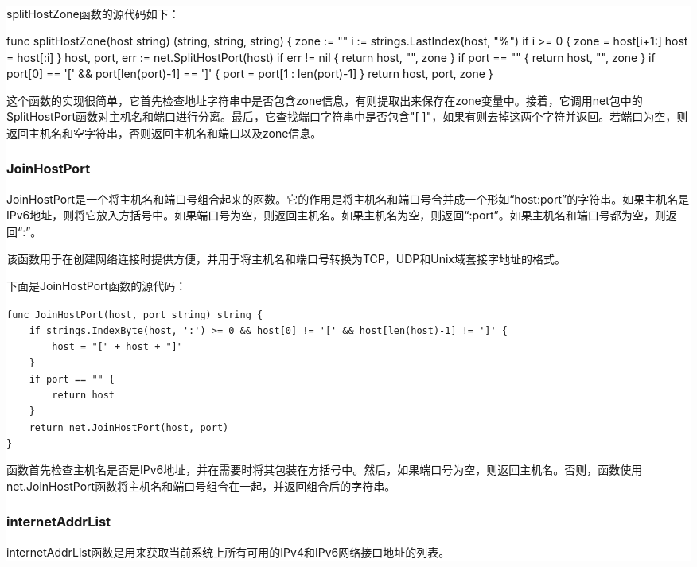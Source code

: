 splitHostZone函数的源代码如下：

func splitHostZone(host string) (string, string, string) {
    zone := ""
    i := strings.LastIndex(host, "%")
    if i >= 0 {
        zone = host[i+1:]
        host = host[:i]
    }
    host, port, err := net.SplitHostPort(host)
    if err != nil {
        return host, "", zone
    }
    if port == "" {
        return host, "", zone
    }
    if port[0] == '[' && port[len(port)-1] == ']' {
        port = port[1 : len(port)-1]
    }
    return host, port, zone
}

这个函数的实现很简单，它首先检查地址字符串中是否包含zone信息，有则提取出来保存在zone变量中。接着，它调用net包中的SplitHostPort函数对主机名和端口进行分离。最后，它查找端口字符串中是否包含"[ ]"，如果有则去掉这两个字符并返回。若端口为空，则返回主机名和空字符串，否则返回主机名和端口以及zone信息。



### JoinHostPort

JoinHostPort是一个将主机名和端口号组合起来的函数。它的作用是将主机名和端口号合并成一个形如“host:port”的字符串。如果主机名是IPv6地址，则将它放入方括号中。如果端口号为空，则返回主机名。如果主机名为空，则返回“:port”。如果主机名和端口号都为空，则返回“:”。

该函数用于在创建网络连接时提供方便，并用于将主机名和端口号转换为TCP，UDP和Unix域套接字地址的格式。

下面是JoinHostPort函数的源代码：

```
func JoinHostPort(host, port string) string {
    if strings.IndexByte(host, ':') >= 0 && host[0] != '[' && host[len(host)-1] != ']' {
        host = "[" + host + "]"
    }
    if port == "" {
        return host
    }
    return net.JoinHostPort(host, port)
}
```

函数首先检查主机名是否是IPv6地址，并在需要时将其包装在方括号中。然后，如果端口号为空，则返回主机名。否则，函数使用net.JoinHostPort函数将主机名和端口号组合在一起，并返回组合后的字符串。



### internetAddrList

internetAddrList函数是用来获取当前系统上所有可用的IPv4和IPv6网络接口地址的列表。
